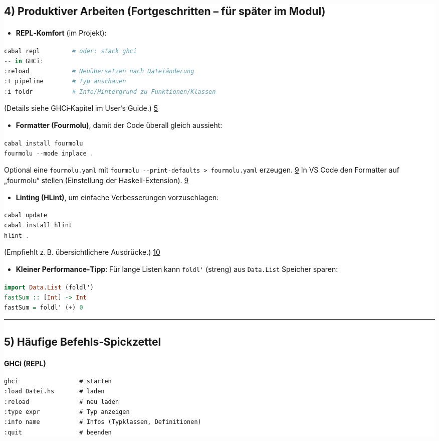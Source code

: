 ## 4) Produktiver Arbeiten (Fortgeschritten – für später im Modul)

* **REPL‑Komfort** (im Projekt):

```powershell
cabal repl         # oder: stack ghci
-- in GHCi:
:reload            # Neuübersetzen nach Dateiänderung
:t pipeline        # Typ anschauen
:i foldr           # Info/Hintergrund zu Funktionen/Klassen
```

(Details siehe GHCi‑Kapitel im User’s Guide.) [5]

* **Formatter (Fourmolu)**, damit der Code überall gleich aussieht:

```powershell
cabal install fourmolu
fourmolu --mode inplace .
```

Optional eine `fourmolu.yaml` mit `fourmolu --print-defaults > fourmolu.yaml` erzeugen. [9]
In VS Code den Formatter auf „fourmolu“ stellen (Einstellung der Haskell‑Extension). [9]

* **Linting (HLint)**, um einfache Verbesserungen vorzuschlagen:

```powershell
cabal update
cabal install hlint
hlint .
```

(Empfiehlt z. B. übersichtlichere Ausdrücke.) [10]

* **Kleiner Performance‑Tipp**: Für lange Listen kann `foldl'` (streng) aus `Data.List` Speicher sparen:

```haskell
import Data.List (foldl')
fastSum :: [Int] -> Int
fastSum = foldl' (+) 0
```

---

## 5) Häufige Befehls‑Spickzettel

**GHCi (REPL)**

```
ghci                 # starten
:load Datei.hs       # laden
:reload              # neu laden
:type expr           # Typ anzeigen
:info name           # Infos (Typklassen, Definitionen)
:quit                # beenden
```


[1]: https://www.haskell.org/ghcup/install/ "GHCup Installation"
[2]: https://marketplace.visualstudio.com/items?itemName=haskell.haskell "VS Code Haskell Extension"
[3]: https://cabal.readthedocs.io/en/stable/getting-started.html#windows "Cabal Windows notes"
[4]: https://haskell-language-server.readthedocs.io/en/latest/ "Haskell Language Server documentation"
[5]: https://downloads.haskell.org/ghc/latest/docs/users_guide/ghci.html#ghci-commands "GHC User's Guide: GHCi commands"
[6]: https://cabal.readthedocs.io/en/stable/cabal-commands.html#cabal-init "cabal init documentation"
[7]: https://docs.haskellstack.org/en/stable/GUIDE/ "Stack user guide"
[8]: https://cabal.readthedocs.io/en/stable/getting-started.html#project-structure "Cabal project structure"
[9]: https://github.com/fourmolu/fourmolu#readme "Fourmolu formatter"
[10]: https://github.com/ndmitchell/hlint#readme "HLint linter"